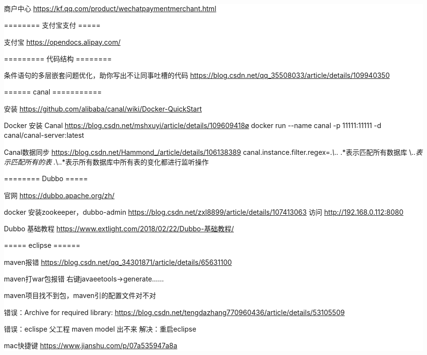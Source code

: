 商户中心
https://kf.qq.com/product/wechatpaymentmerchant.html

======== 支付宝支付 =====

支付宝
https://opendocs.alipay.com/

========= 代码结构 ========

条件语句的多层嵌套问题优化，助你写出不让同事吐槽的代码
https://blog.csdn.net/qq_35508033/article/details/109940350

====== canal ===========

安装
https://github.com/alibaba/canal/wiki/Docker-QuickStart

Docker 安装 Canal
https://blog.csdn.net/mshxuyi/article/details/109609418ø
docker run --name canal -p 11111:11111 -d canal/canal-server:latest

Canal数据同步
https://blog.csdn.net/Hammond_/article/details/106138389
canal.instance.filter.regex=.*\\..*
.*表示匹配所有数据库
\\..*表示匹配所有的表
.*\\..*表示所有数据库中所有表的变化都进行监听操作



======== Dubbo =====

官网
https://dubbo.apache.org/zh/

docker 安装zookeeper，dubbo-admin
https://blog.csdn.net/zxl8899/article/details/107413063
访问 http://192.168.0.112:8080

Dubbo 基础教程
https://www.extlight.com/2018/02/22/Dubbo-基础教程/

===== eclipse ======

maven报错
https://blog.csdn.net/qq_34301871/article/details/65631100

maven打war包报错
右键javaeetools->generate……

maven项目找不到包，maven引的配置文件对不对

错误：Archive for required library:
https://blog.csdn.net/tengdazhang770960436/article/details/53105509

错误：eclispe 父工程 maven model 出不来
解决：重启eclipse


mac快捷键
https://www.jianshu.com/p/07a535947a8a
